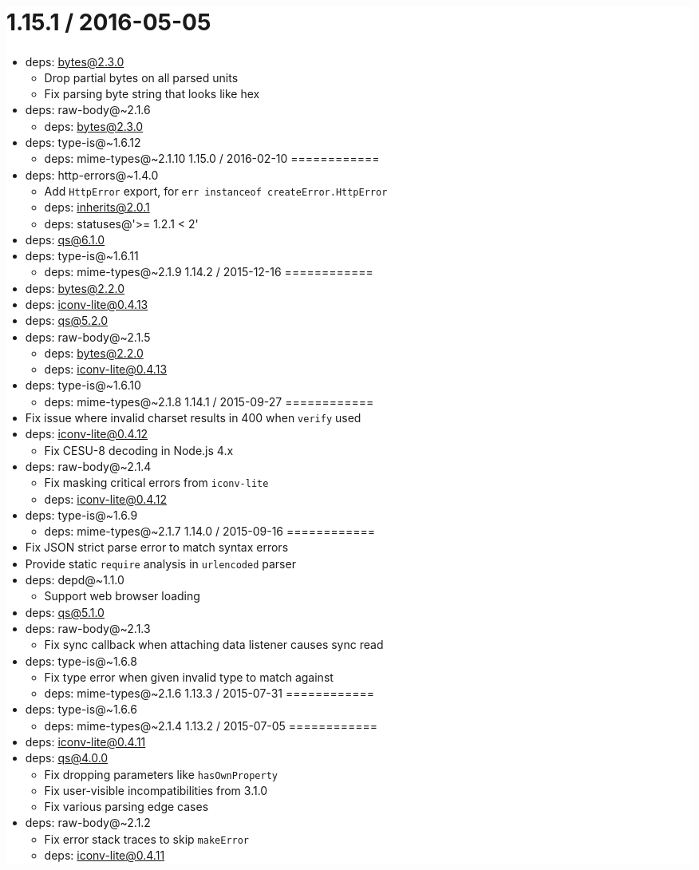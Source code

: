1.15.1 / 2016-05-05
============
  * deps: bytes@2.3.0
    - Drop partial bytes on all parsed units
    - Fix parsing byte string that looks like hex
  * deps: raw-body@~2.1.6
    - deps: bytes@2.3.0
  * deps: type-is@~1.6.12
    - deps: mime-types@~2.1.10
1.15.0 / 2016-02-10
============
  * deps: http-errors@~1.4.0
    - Add `HttpError` export, for `err instanceof createError.HttpError`
    - deps: inherits@2.0.1
    - deps: statuses@'>= 1.2.1 < 2'
  * deps: qs@6.1.0
  * deps: type-is@~1.6.11
    - deps: mime-types@~2.1.9
1.14.2 / 2015-12-16
============
  * deps: bytes@2.2.0
  * deps: iconv-lite@0.4.13
  * deps: qs@5.2.0
  * deps: raw-body@~2.1.5
    - deps: bytes@2.2.0
    - deps: iconv-lite@0.4.13
  * deps: type-is@~1.6.10
    - deps: mime-types@~2.1.8
1.14.1 / 2015-09-27
============
  * Fix issue where invalid charset results in 400 when `verify` used
  * deps: iconv-lite@0.4.12
    - Fix CESU-8 decoding in Node.js 4.x
  * deps: raw-body@~2.1.4
    - Fix masking critical errors from `iconv-lite`
    - deps: iconv-lite@0.4.12
  * deps: type-is@~1.6.9
    - deps: mime-types@~2.1.7
1.14.0 / 2015-09-16
============
  * Fix JSON strict parse error to match syntax errors
  * Provide static `require` analysis in `urlencoded` parser
  * deps: depd@~1.1.0
    - Support web browser loading
  * deps: qs@5.1.0
  * deps: raw-body@~2.1.3
    - Fix sync callback when attaching data listener causes sync read
  * deps: type-is@~1.6.8
    - Fix type error when given invalid type to match against
    - deps: mime-types@~2.1.6
1.13.3 / 2015-07-31
============
  * deps: type-is@~1.6.6
    - deps: mime-types@~2.1.4
1.13.2 / 2015-07-05
============
  * deps: iconv-lite@0.4.11
  * deps: qs@4.0.0
    - Fix dropping parameters like `hasOwnProperty`
    - Fix user-visible incompatibilities from 3.1.0
    - Fix various parsing edge cases
  * deps: raw-body@~2.1.2
    - Fix error stack traces to skip `makeError`
    - deps: iconv-lite@0.4.11